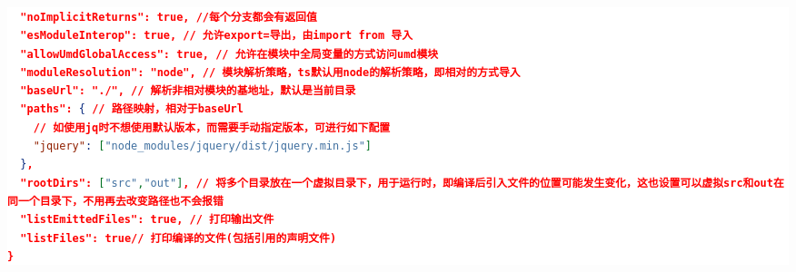 ```json
  "noImplicitReturns": true, //每个分支都会有返回值
  "esModuleInterop": true, // 允许export=导出，由import from 导入
  "allowUmdGlobalAccess": true, // 允许在模块中全局变量的方式访问umd模块
  "moduleResolution": "node", // 模块解析策略，ts默认用node的解析策略，即相对的方式导入
  "baseUrl": "./", // 解析非相对模块的基地址，默认是当前目录
  "paths": { // 路径映射，相对于baseUrl
    // 如使用jq时不想使用默认版本，而需要手动指定版本，可进行如下配置
    "jquery": ["node_modules/jquery/dist/jquery.min.js"]
  },
  "rootDirs": ["src","out"], // 将多个目录放在一个虚拟目录下，用于运行时，即编译后引入文件的位置可能发生变化，这也设置可以虚拟src和out在同一个目录下，不用再去改变路径也不会报错
  "listEmittedFiles": true, // 打印输出文件
  "listFiles": true// 打印编译的文件(包括引用的声明文件)
}
```